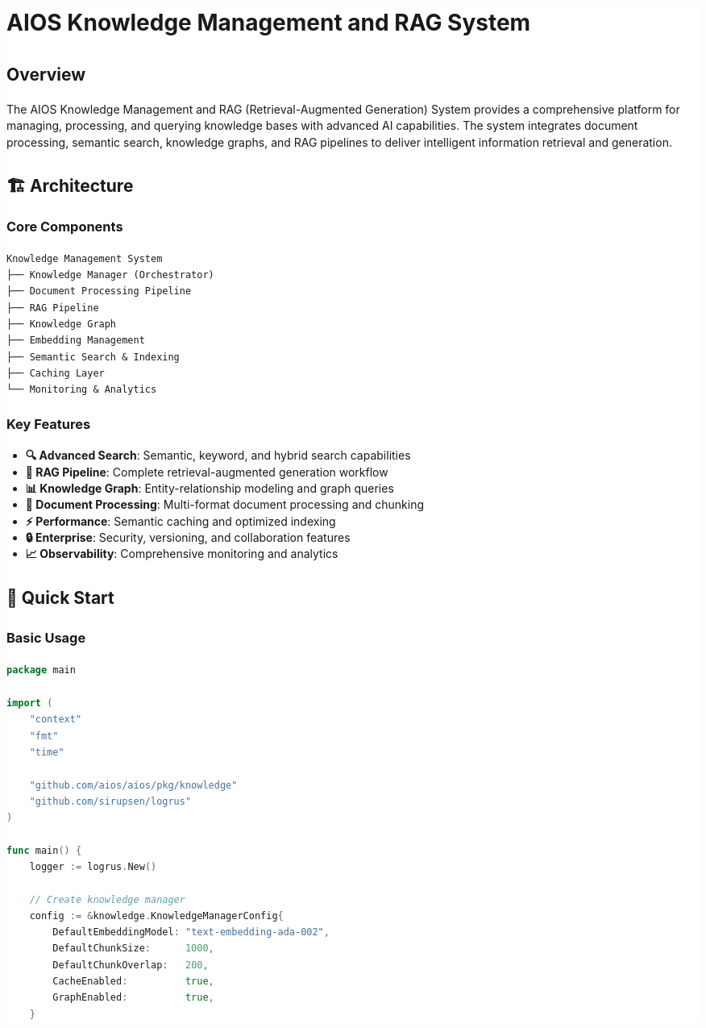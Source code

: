 # AIOS Knowledge Management and RAG System

## Overview

The AIOS Knowledge Management and RAG (Retrieval-Augmented Generation) System provides a comprehensive platform for managing, processing, and querying knowledge bases with advanced AI capabilities. The system integrates document processing, semantic search, knowledge graphs, and RAG pipelines to deliver intelligent information retrieval and generation.

## 🏗️ Architecture

### Core Components

```
Knowledge Management System
├── Knowledge Manager (Orchestrator)
├── Document Processing Pipeline
├── RAG Pipeline
├── Knowledge Graph
├── Embedding Management
├── Semantic Search & Indexing
├── Caching Layer
└── Monitoring & Analytics
```

### Key Features

- **🔍 Advanced Search**: Semantic, keyword, and hybrid search capabilities
- **🧠 RAG Pipeline**: Complete retrieval-augmented generation workflow
- **📊 Knowledge Graph**: Entity-relationship modeling and graph queries
- **📝 Document Processing**: Multi-format document processing and chunking
- **⚡ Performance**: Semantic caching and optimized indexing
- **🔒 Enterprise**: Security, versioning, and collaboration features
- **📈 Observability**: Comprehensive monitoring and analytics

## 🚀 Quick Start

### Basic Usage

```go
package main

import (
    "context"
    "fmt"
    "time"
    
    "github.com/aios/aios/pkg/knowledge"
    "github.com/sirupsen/logrus"
)

func main() {
    logger := logrus.New()
    
    // Create knowledge manager
    config := &knowledge.KnowledgeManagerConfig{
        DefaultEmbeddingModel: "text-embedding-ada-002",
        DefaultChunkSize:      1000,
        DefaultChunkOverlap:   200,
        CacheEnabled:          true,
        GraphEnabled:          true,
    }
```